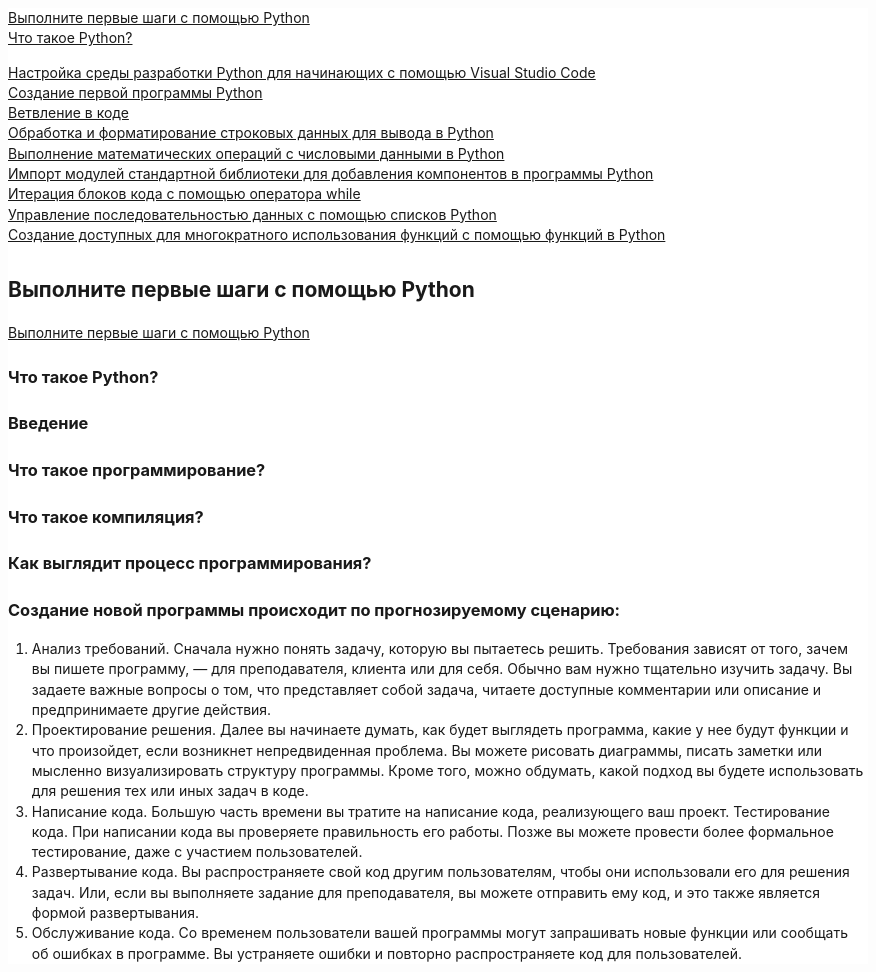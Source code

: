 
[Выполните первые шаги с помощью Python](#Выполните-первые-шаги-с-помощью-Python)   
[Что такое Python?](#Что-такое-Python?)  
  
[Настройка среды разработки Python для начинающих с помощью Visual Studio Code](#Настройка-среды-разработки-Python-для-начинающих-с-помощью-Visual-Studio-Code)  
[Создание первой программы Python](#Создание-первой-программы-Python)  
[Ветвление в коде](#Ветвление-в-коде)  
[Обработка и форматирование строковых данных для вывода в Python](#Обработка-и-форматирование-строковых-данных-для-вывода-в-Python)  
[Выполнение математических операций с числовыми данными в Python](#Выполнение-математических-операций-с-числовыми-данными-в-Python)  
[Импорт модулей стандартной библиотеки для добавления компонентов в программы Python](#импорт-модулей-стандартной-библиотеки-для-добавления-компонентов-в-программы-python)  
[Итерация блоков кода с помощью оператора while](#итерация-блоков-кода-с-помощью-оператора-while)  
[Управление последовательностью данных с помощью списков Python](#управление-последовательностью-данных-с-помощью-списков-python)  
[Создание доступных для многократного использования функций с помощью функций в Python](#создание-доступных-для-многократного-использования-функций-с-помощью-функций-в-python)  




## Выполните первые шаги с помощью Python
[Выполните первые шаги с помощью Python](https://docs.microsoft.com/ru-ru/learn/paths/python-first-steps/)  



### Что такое Python?

### Введение
### Что такое программирование?
### Что такое компиляция?
### Как выглядит процесс программирования?
### Создание новой программы происходит по прогнозируемому сценарию:

1. Анализ требований. Сначала нужно понять задачу, которую вы пытаетесь решить. Требования зависят от того, зачем вы пишете программу, — для преподавателя, клиента или для себя. Обычно вам нужно тщательно изучить задачу. Вы задаете важные вопросы о том, что представляет собой задача, читаете доступные комментарии или описание и предпринимаете другие действия.  
1. Проектирование решения. Далее вы начинаете думать, как будет выглядеть программа, какие у нее будут функции и что произойдет, если возникнет непредвиденная проблема. Вы можете рисовать диаграммы, писать заметки или мысленно визуализировать структуру программы. Кроме того, можно обдумать, какой подход вы будете использовать для решения тех или иных задач в коде.
1. Написание кода. Большую часть времени вы тратите на написание кода, реализующего ваш проект.
Тестирование кода. При написании кода вы проверяете правильность его работы. Позже вы можете провести более формальное тестирование, даже с участием пользователей.
1. Развертывание кода. Вы распространяете свой код другим пользователям, чтобы они использовали его для решения задач. Или, если вы выполняете задание для преподавателя, вы можете отправить ему код, и это также является формой развертывания.
1. Обслуживание кода. Со временем пользователи вашей программы могут запрашивать новые функции или сообщать об ошибках в программе. Вы устраняете ошибки и повторно распространяете код для пользователей. 
